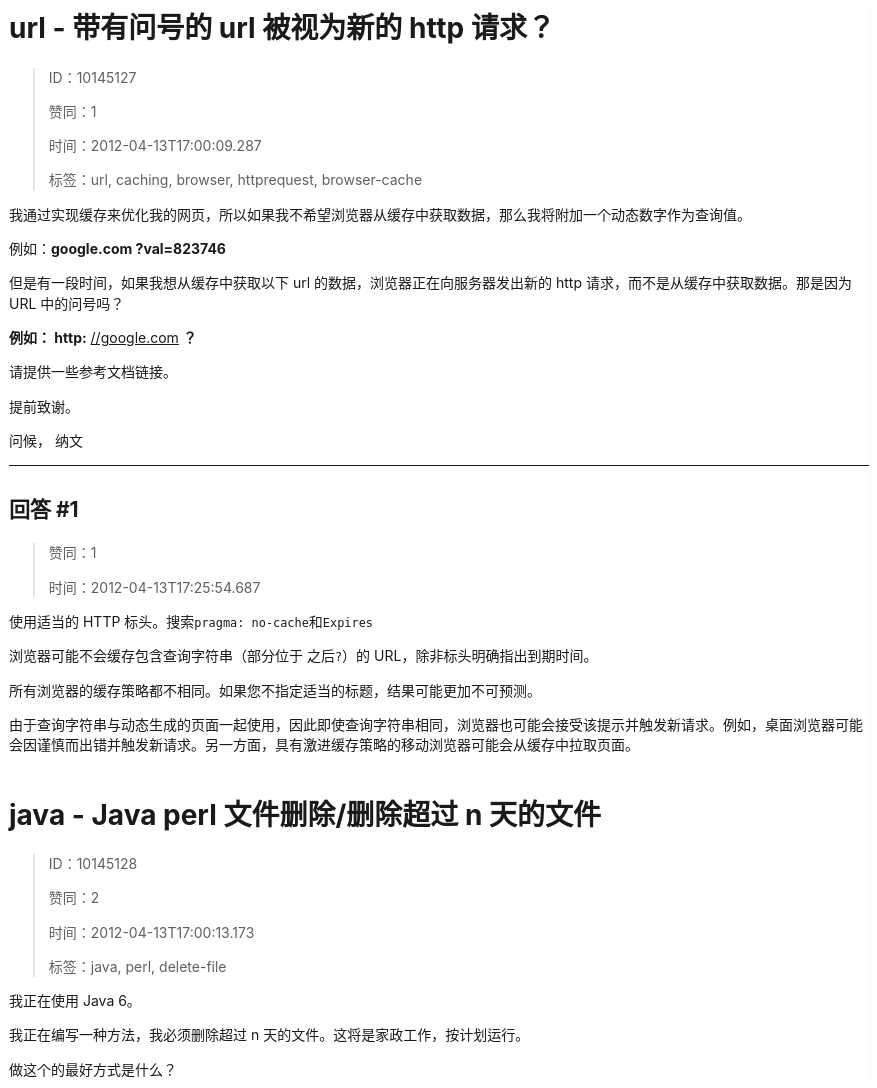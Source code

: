 # url - 带有问号的 url 被视为新的 http 请求？

> ID：10145127
> 
> 赞同：1
> 
> 时间：2012-04-13T17:00:09.287
> 
> 标签：url, caching, browser, httprequest, browser-cache

我通过实现缓存来优化我的网页，所以如果我不希望浏览器从缓存中获取数据，那么我将附加一个动态数字作为查询值。

例如：**google.com ?val=823746**

但是有一段时间，如果我想从缓存中获取以下 url 的数据，浏览器正在向服务器发出新的 http 请求，而不是从缓存中获取数据。那是因为 URL 中的问号吗？

**例如： http:** [//google.com](http://google.com) **？**

请提供一些参考文档链接。

提前致谢。

问候， 纳文

* * *

## 回答 #1

> 赞同：1
> 
> 时间：2012-04-13T17:25:54.687

使用适当的 HTTP 标头。搜索`pragma: no-cache`和`Expires`

浏览器可能不会缓存包含查询字符串（部分位于 之后`?`）的 URL，除非标头明确指出到期时间。

所有浏览器的缓存策略都不相同。如果您不指定适当的标题，结果可能更加不可预测。

由于查询字符串与动态生成的页面一起使用，因此即使查询字符串相同，浏览器也可能会接受该提示并触发新请求。例如，桌面浏览器可能会因谨慎而出错并触发新请求。另一方面，具有激进缓存策略的移动浏览器可能会从缓存中拉取页面。

# java - Java perl 文件删除/删除超过 n 天的文件

> ID：10145128
> 
> 赞同：2
> 
> 时间：2012-04-13T17:00:13.173
> 
> 标签：java, perl, delete-file

我正在使用 Java 6。

我正在编写一种方法，我必须删除超过 n 天的文件。这将是家政工作，按计划运行。

做这个的最好方式是什么？
